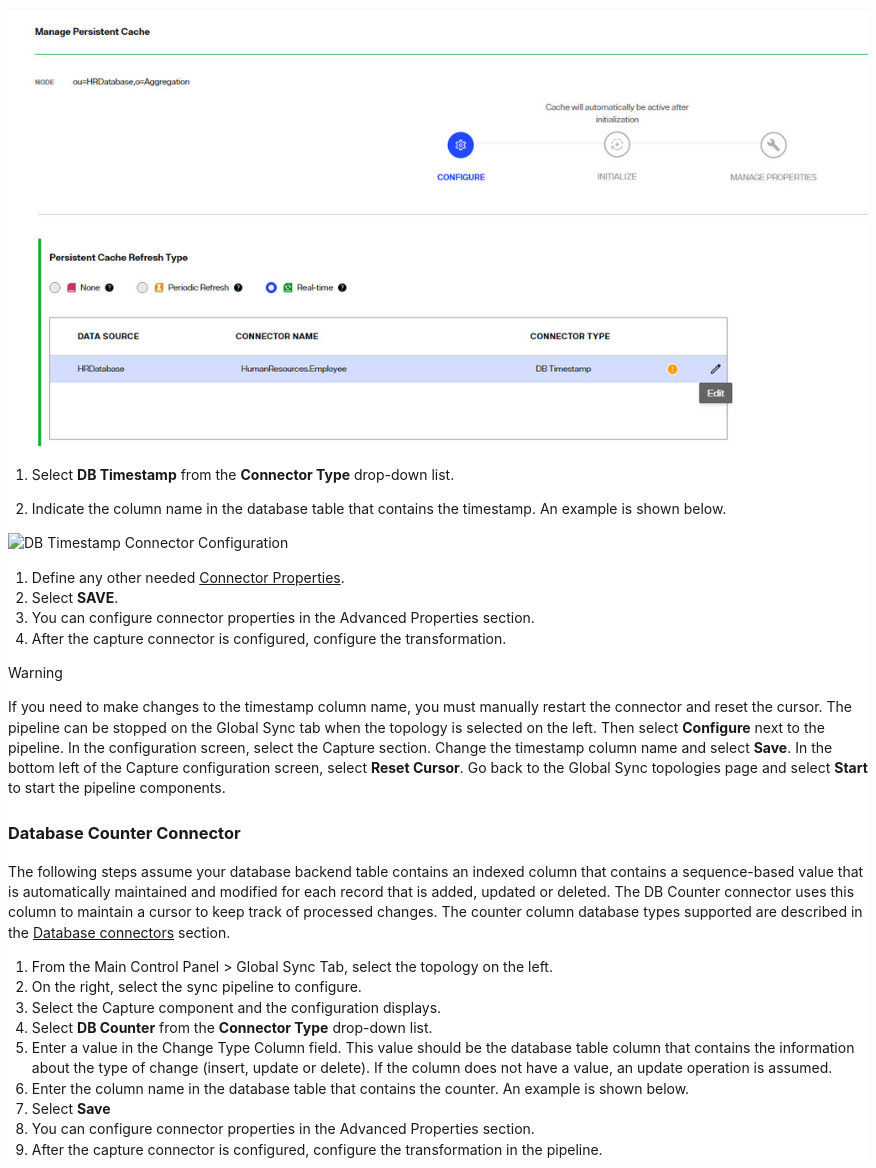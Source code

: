  ![Refresh Types](Media/refresh-type.jpg)

1. Select **DB Timestamp** from the **Connector Type** drop-down list.

1. Indicate the column name in the database table that contains the timestamp. An example is shown below.

 ![DB Timestamp Connector Configuration](Media/db-timestamp.jpg)
 
1. Define any other needed [Connector Properties](./cache-connector-properties).
1. Select **SAVE**.
1. You can configure connector properties in the Advanced Properties section.
1. After the capture connector is configured, configure the transformation.

>[!warning]
>If you need to make changes to the timestamp column name, you must manually restart the connector and reset the cursor. The pipeline can be stopped on the Global Sync tab when the topology is selected on the left. Then select **Configure** next to the pipeline. In the configuration screen, select the Capture section. Change the timestamp column name and select **Save**. In the bottom left of the Capture configuration screen, select **Reset Cursor**. Go back to the Global Sync topologies page and select **Start** to start the pipeline components.

### Database Counter Connector

The following steps assume your database backend table contains an indexed column that contains a sequence-based value that is automatically maintained and modified for each record that is added, updated or deleted. The DB Counter connector uses this column to maintain a cursor to keep track of processed changes. The counter column database types supported are described in the [Database connectors](#database-connectors) section.

1. From the Main Control Panel > Global Sync Tab, select the topology on the left.
1. On the right, select the sync pipeline to configure.
1. Select the Capture component and the configuration displays.
1. Select **DB Counter** from the **Connector Type** drop-down list.
1. Enter a value in the Change Type Column field. This value should be the database table column that contains the information about the type of change (insert, update or delete). If the column does not have a value, an update operation is assumed.
1. Enter the column name in the database table that contains the counter. An example is shown below.
1. Select **Save**
1. You can configure connector properties in the Advanced Properties section.
1. After the capture connector is configured, configure the transformation in the pipeline.
